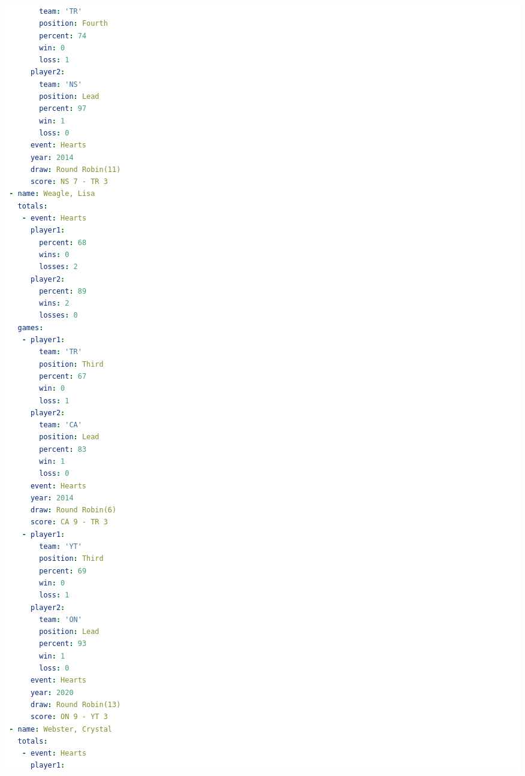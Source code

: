 ```yaml
        team: 'TR'
        position: Fourth
        percent: 74
        win: 0
        loss: 1
      player2:
        team: 'NS'
        position: Lead
        percent: 97
        win: 1
        loss: 0
      event: Hearts
      year: 2014
      draw: Round Robin(11)
      score: NS 7 - TR 3
 - name: Weagle, Lisa
   totals:
    - event: Hearts
      player1:
        percent: 68
        wins: 0
        losses: 2
      player2:
        percent: 89
        wins: 2
        losses: 0
   games:
    - player1:
        team: 'TR'
        position: Third
        percent: 67
        win: 0
        loss: 1
      player2:
        team: 'CA'
        position: Lead
        percent: 83
        win: 1
        loss: 0
      event: Hearts
      year: 2014
      draw: Round Robin(6)
      score: CA 9 - TR 3
    - player1:
        team: 'YT'
        position: Third
        percent: 69
        win: 0
        loss: 1
      player2:
        team: 'ON'
        position: Lead
        percent: 93
        win: 1
        loss: 0
      event: Hearts
      year: 2020
      draw: Round Robin(13)
      score: ON 9 - YT 3
 - name: Webster, Crystal
   totals:
    - event: Hearts
      player1:
```